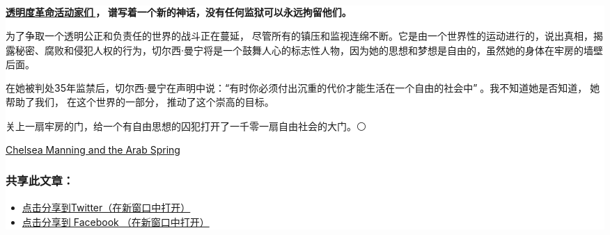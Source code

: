    <a class="markup--anchor markup--p-anchor" data-href="https://www.iyouport.org/%e4%bb%96%e4%bb%ac%e6%98%af%e5%a6%82%e4%bd%95%e6%8a%93%e6%8d%95%e8%af%b4%e7%9c%9f%e8%af%9d%e7%9a%84%e4%ba%ba%ef%bc%9f%e2%9a%a0%ef%b8%8f%e7%81%be%e9%9a%be%e5%92%8c%e6%95%99%e8%ae%ad/" href="https://www.iyouport.org/%e4%bb%96%e4%bb%ac%e6%98%af%e5%a6%82%e4%bd%95%e6%8a%93%e6%8d%95%e8%af%b4%e7%9c%9f%e8%af%9d%e7%9a%84%e4%ba%ba%ef%bc%9f%e2%9a%a0%ef%b8%8f%e7%81%be%e9%9a%be%e5%92%8c%e6%95%99%e8%ae%ad/" rel="noopener" target="_blank">
    <strong class="markup--strong markup--p-strong">
     透明度革命活动家们
    </strong>
   </a>
   <strong class="markup--strong markup--p-strong">
    ， 谱写着一个新的神话，没有任何监狱可以永远拘留他们。
   </strong>
  </p>
  <p class="graf graf--p">
   为了争取一个透明公正和负责任的世界的战斗正在蔓延， 尽管所有的镇压和监视连绵不断。它是由一个世界性的运动进行的，说出真相，揭露秘密、腐败和侵犯人权的行为，切尔西·曼宁将是一个鼓舞人心的标志性人物，因为她的思想和梦想是自由的，虽然她的身体在牢房的墙壁后面。
  </p>
  <p class="graf graf--p">
   在她被判处35年监禁后，切尔西·曼宁在声明中说：“有时你必须付出沉重的代价才能生活在一个自由的社会中” 。我不知道她是否知道， 她帮助了我们， 在这个世界的一部分， 推动了这个崇高的目标。
  </p>
  <p class="graf graf--p">
   关上一扇牢房的门，给一个有自由思想的囚犯打开了一千零一扇自由社会的大门。⚪️
  </p>
  <p class="graf graf--p">
   <a class="markup--anchor markup--p-anchor" data-href="https://medium.com/@ifikra/chelsea-manning-and-the-arab-spring-1907fec77df1" href="https://medium.com/@ifikra/chelsea-manning-and-the-arab-spring-1907fec77df1" rel="noopener" target="_blank">
    Chelsea Manning and the Arab Spring
   </a>
  </p>
  <div id="atatags-1611829871-60b850845577c">
  </div>
  <div class="sharedaddy sd-sharing-enabled">
   <div class="robots-nocontent sd-block sd-social sd-social-icon sd-sharing">
    <h3 class="sd-title">
     共享此文章：
    </h3>
    <div class="sd-content">
     <ul>
      <li class="share-twitter">
       <a class="share-twitter sd-button share-icon no-text" data-shared="sharing-twitter-16194" href="https://www.iyouport.org/%e7%9c%9f%e6%ad%a3%e7%9a%84%e9%98%bf%e6%8b%89%e4%bc%af%e4%b9%8b%e6%98%a5-%e6%97%a9%e5%9c%a8%e5%b0%8f%e8%b4%a9%e8%87%aa%e7%84%9a%e4%b9%8b%e5%89%8d/?share=twitter" rel="nofollow noopener noreferrer" target="_blank" title="点击分享到Twitter">
        <span>
        </span>
        <span class="sharing-screen-reader-text">
         点击分享到Twitter（在新窗口中打开）
        </span>
       </a>
      </li>
      <li class="share-facebook">
       <a class="share-facebook sd-button share-icon no-text" data-shared="sharing-facebook-16194" href="https://www.iyouport.org/%e7%9c%9f%e6%ad%a3%e7%9a%84%e9%98%bf%e6%8b%89%e4%bc%af%e4%b9%8b%e6%98%a5-%e6%97%a9%e5%9c%a8%e5%b0%8f%e8%b4%a9%e8%87%aa%e7%84%9a%e4%b9%8b%e5%89%8d/?share=facebook" rel="nofollow noopener noreferrer" target="_blank" title="点击分享到 Facebook ">
        <span>
        </span>
        <span class="sharing-screen-reader-text">
         点击分享到 Facebook （在新窗口中打开）
        </span>
       </a>
      </li>